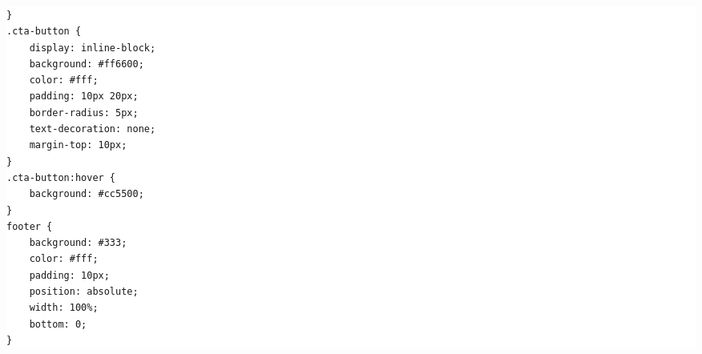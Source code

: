     }
    .cta-button {
        display: inline-block;
        background: #ff6600;
        color: #fff;
        padding: 10px 20px;
        border-radius: 5px;
        text-decoration: none;
        margin-top: 10px;
    }
    .cta-button:hover {
        background: #cc5500;
    }
    footer {
        background: #333;
        color: #fff;
        padding: 10px;
        position: absolute;
        width: 100%;
        bottom: 0;
    }
</style>
